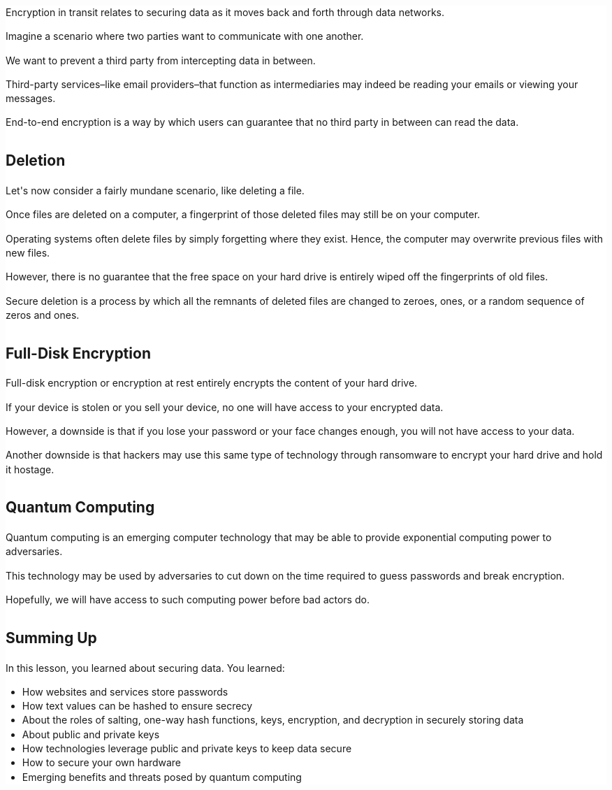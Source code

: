 Encryption in transit relates to securing data as it moves back and forth through data networks.

Imagine a scenario where two parties want to communicate with one another.

We want to prevent a third party from intercepting data in between.

Third-party services–like email providers–that function as intermediaries may indeed be reading your emails or viewing your messages.

End-to-end encryption is a way by which users can guarantee that no third party in between can read the data.

## Deletion

Let's now consider a fairly mundane scenario, like deleting a file.

Once files are deleted on a computer, a fingerprint of those deleted files may still be on your computer.

Operating systems often delete files by simply forgetting where they exist. Hence, the computer may overwrite previous files with new files.

However, there is no guarantee that the free space on your hard drive is entirely wiped off the fingerprints of old files.

Secure deletion is a process by which all the remnants of deleted files are changed to zeroes, ones, or a random sequence of zeros and ones.

## Full-Disk Encryption

Full-disk encryption or encryption at rest entirely encrypts the content of your hard drive.

If your device is stolen or you sell your device, no one will have access to your encrypted data.

However, a downside is that if you lose your password or your face changes enough, you will not have access to your data.

Another downside is that hackers may use this same type of technology through ransomware to encrypt your hard drive and hold it hostage.

## Quantum Computing

Quantum computing is an emerging computer technology that may be able to provide exponential computing power to adversaries.

This technology may be used by adversaries to cut down on the time required to guess passwords and break encryption.

Hopefully, we will have access to such computing power before bad actors do.

## Summing Up

In this lesson, you learned about securing data. You learned:

- How websites and services store passwords
- How text values can be hashed to ensure secrecy
- About the roles of salting, one-way hash functions, keys, encryption, and decryption in securely storing data
- About public and private keys
- How technologies leverage public and private keys to keep data secure
- How to secure your own hardware
- Emerging benefits and threats posed by quantum computing